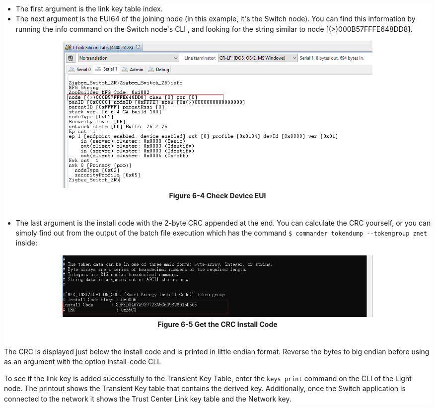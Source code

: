 - The first argument is the link key table index.
- The next argument is the EUI64 of the joining node (in this example, it's the Switch node). You can find this information by running the info command on the Switch node's CLI , and looking for the string 
similar to node [(>)000B57FFFE648DD8].

<div align="center">
  <img src="Images/DeviceEUI.png">
</div>
<div align="center">
  <b>Figure 6-4 Check Device EUI </b>
</div>  
</br>


- The last argument is the install code with the 2-byte CRC appended at the end. You can calculate the CRC yourself, or you can simply find out from the output of the batch file execution which has the command `$ commander tokendump --tokengroup znet` inside:

<div align="center">
  <img src="Images/CRCInstallCode.png">
</div>
<div align="center">
  <b>Figure 6-5 Get the CRC Install Code </b>
</div>  
</br>

The CRC is displayed just below the install code and is printed in little endian format. Reverse the bytes to big endian before using as an argument with the option install-code CLI.

To see if the link key is added successfully to the Transient Key Table, enter the `keys print` command on the CLI of the Light node. The printout shows the Transient Key table that contains the derived key. Additionally, once the Switch application is connected to the network it shows the Trust Center Link key table and the Network key.
